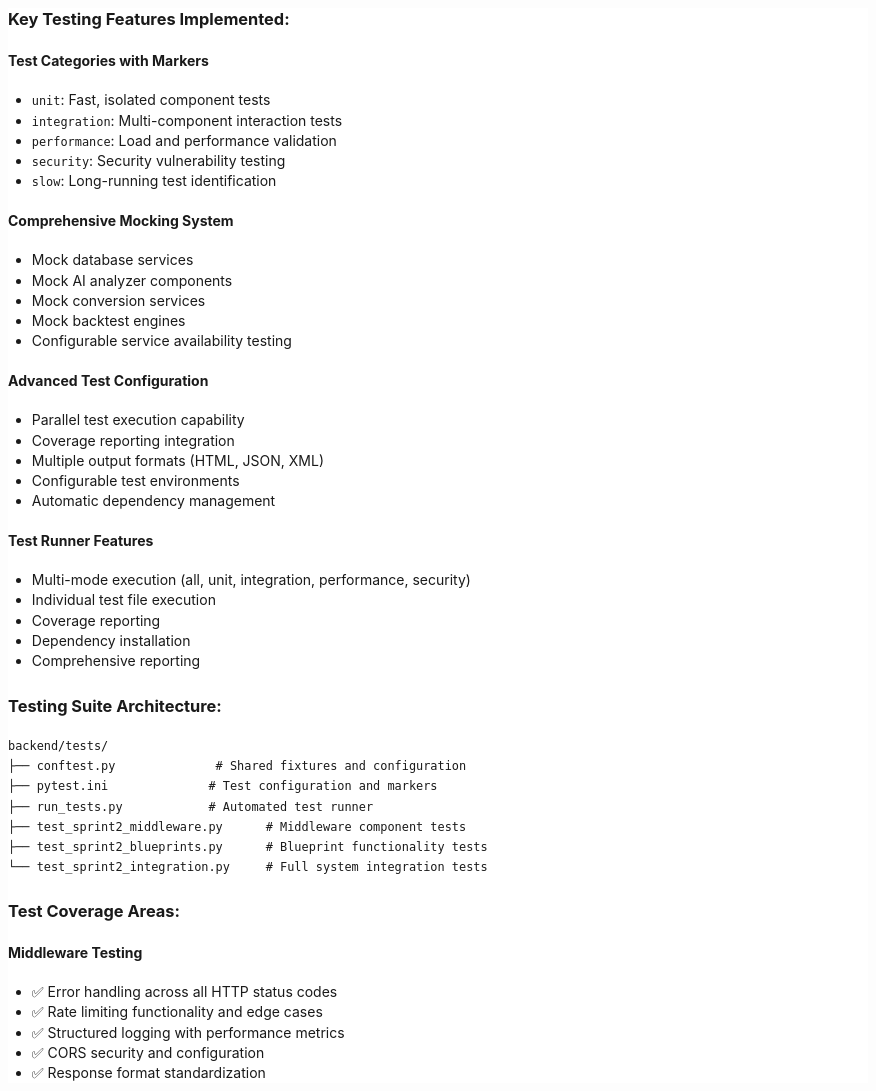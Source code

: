 ### **Key Testing Features Implemented:**

#### **Test Categories with Markers**
- `unit`: Fast, isolated component tests
- `integration`: Multi-component interaction tests
- `performance`: Load and performance validation
- `security`: Security vulnerability testing
- `slow`: Long-running test identification

#### **Comprehensive Mocking System**
- Mock database services
- Mock AI analyzer components
- Mock conversion services
- Mock backtest engines
- Configurable service availability testing

#### **Advanced Test Configuration**
- Parallel test execution capability
- Coverage reporting integration
- Multiple output formats (HTML, JSON, XML)
- Configurable test environments
- Automatic dependency management

#### **Test Runner Features**
- Multi-mode execution (all, unit, integration, performance, security)
- Individual test file execution
- Coverage reporting
- Dependency installation
- Comprehensive reporting

### **Testing Suite Architecture:**

```
backend/tests/
├── conftest.py              # Shared fixtures and configuration
├── pytest.ini              # Test configuration and markers
├── run_tests.py            # Automated test runner
├── test_sprint2_middleware.py      # Middleware component tests
├── test_sprint2_blueprints.py      # Blueprint functionality tests
└── test_sprint2_integration.py     # Full system integration tests
```

### **Test Coverage Areas:**

#### **Middleware Testing**
- ✅ Error handling across all HTTP status codes
- ✅ Rate limiting functionality and edge cases
- ✅ Structured logging with performance metrics
- ✅ CORS security and configuration
- ✅ Response format standardization
